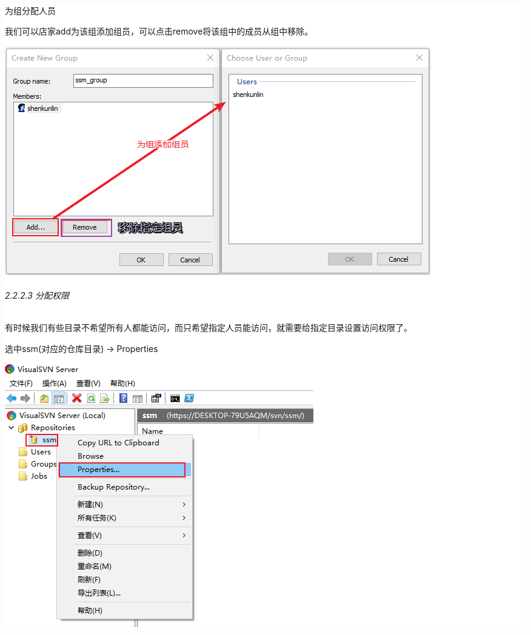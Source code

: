 


为组分配人员

我们可以店家add为该组添加组员，可以点击remove将该组中的成员从组中移除。

![1542120488141](img\1542120488141.png)





###### 2.2.2.3 分配权限

有时候我们有些目录不希望所有人都能访问，而只希望指定人员能访问，就需要给指定目录设置访问权限了。

选中ssm(对应的仓库目录) -> Properties

![1542120961541](img\1542120961541.png)
